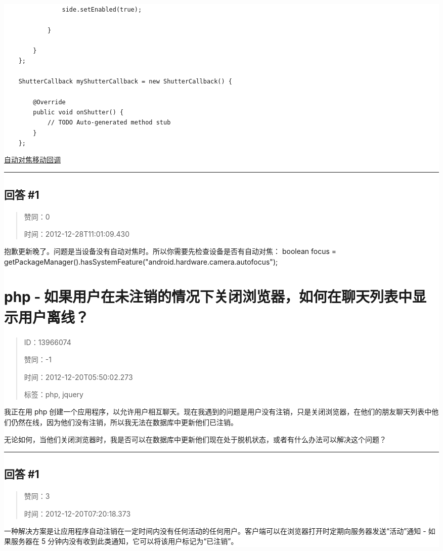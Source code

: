 ```
                side.setEnabled(true);

            }

        }
    };

    ShutterCallback myShutterCallback = new ShutterCallback() {

        @Override
        public void onShutter() {
            // TODO Auto-generated method stub
        }
    }; 
```

[自动对焦移动回调](http://developer.android.com/reference/android/hardware/Camera.AutoFocusMoveCallback.html)

* * *

## 回答 #1

> 赞同：0
> 
> 时间：2012-12-28T11:01:09.430

抱歉更新晚了。问题是当设备没有自动对焦时。所以你需要先检查设备是否有自动对焦： boolean focus = getPackageManager().hasSystemFeature("android.hardware.camera.autofocus");

# php - 如果用户在未注销的情况下关闭浏览器，如何在聊天列表中显示用户离线？

> ID：13966074
> 
> 赞同：-1
> 
> 时间：2012-12-20T05:50:02.273
> 
> 标签：php, jquery

我正在用 php 创建一个应用程序，以允许用户相互聊天。现在我遇到的问题是用户没有注销，只是关闭浏览器，在他们的朋友聊天列表中他们仍然在线，因为他们没有注销，所以我无法在数据库中更新他们已注销。

无论如何，当他们关闭浏览器时，我是否可以在数据库中更新他们现在处于脱机状态，或者有什么办法可以解决这个问题？

* * *

## 回答 #1

> 赞同：3
> 
> 时间：2012-12-20T07:20:18.373

一种解决方案是让应用程序自动注销在一定时间内没有任何活动的任何用户。客户端可以在浏览器打开时定期向服务器发送“活动”通知 - 如果服务器在 5 分钟内没有收到此类通知，它可以将该用户标记为“已注​​销”。

